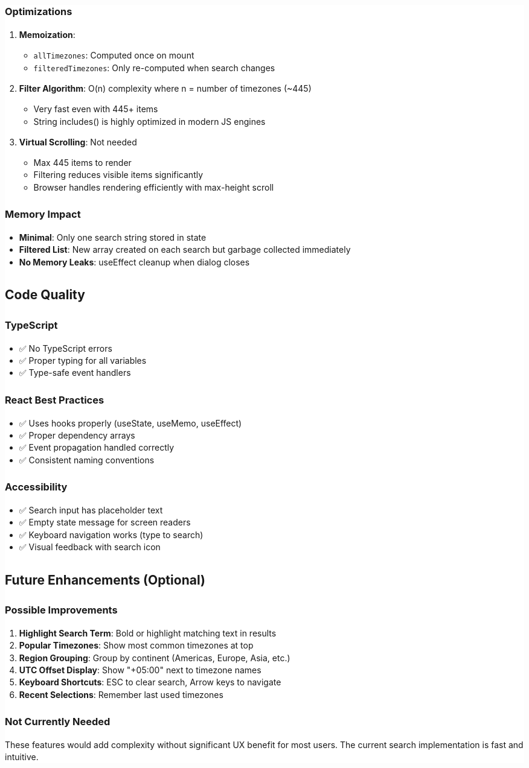 ### Optimizations
1. **Memoization**: 
   - `allTimezones`: Computed once on mount
   - `filteredTimezones`: Only re-computed when search changes
   
2. **Filter Algorithm**: O(n) complexity where n = number of timezones (~445)
   - Very fast even with 445+ items
   - String includes() is highly optimized in modern JS engines

3. **Virtual Scrolling**: Not needed
   - Max 445 items to render
   - Filtering reduces visible items significantly
   - Browser handles rendering efficiently with max-height scroll

### Memory Impact
- **Minimal**: Only one search string stored in state
- **Filtered List**: New array created on each search but garbage collected immediately
- **No Memory Leaks**: useEffect cleanup when dialog closes

## Code Quality

### TypeScript
- ✅ No TypeScript errors
- ✅ Proper typing for all variables
- ✅ Type-safe event handlers

### React Best Practices
- ✅ Uses hooks properly (useState, useMemo, useEffect)
- ✅ Proper dependency arrays
- ✅ Event propagation handled correctly
- ✅ Consistent naming conventions

### Accessibility
- ✅ Search input has placeholder text
- ✅ Empty state message for screen readers
- ✅ Keyboard navigation works (type to search)
- ✅ Visual feedback with search icon

## Future Enhancements (Optional)

### Possible Improvements
1. **Highlight Search Term**: Bold or highlight matching text in results
2. **Popular Timezones**: Show most common timezones at top
3. **Region Grouping**: Group by continent (Americas, Europe, Asia, etc.)
4. **UTC Offset Display**: Show "+05:00" next to timezone names
5. **Keyboard Shortcuts**: ESC to clear search, Arrow keys to navigate
6. **Recent Selections**: Remember last used timezones

### Not Currently Needed
These features would add complexity without significant UX benefit for most users. The current search implementation is fast and intuitive.
